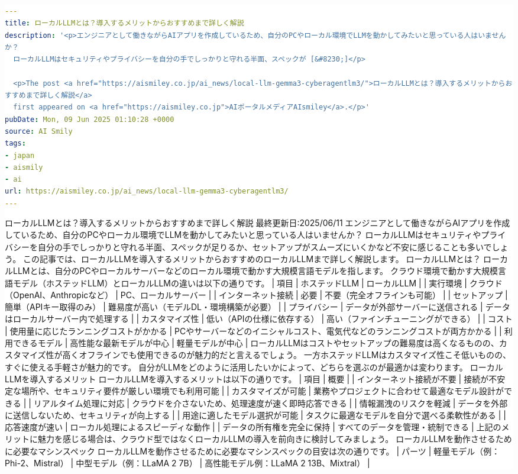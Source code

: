 ```yaml
---
title: ローカルLLMとは？導入するメリットからおすすめまで詳しく解説
description: '<p>エンジニアとして働きながらAIアプリを作成しているため、自分のPCやローカル環境でLLMを動かしてみたいと思っている人はいませんか？
  ローカルLLMはセキュリティやプライバシーを自分の手でしっかりと守れる半面、スペックが [&#8230;]</p>

  <p>The post <a href="https://aismiley.co.jp/ai_news/local-llm-gemma3-cyberagentlm3/">ローカルLLMとは？導入するメリットからおすすめまで詳しく解説</a>
  first appeared on <a href="https://aismiley.co.jp">AIポータルメディアAIsmiley</a>.</p>'
pubDate: Mon, 09 Jun 2025 01:10:28 +0000
source: AI Smily
tags:
- japan
- aismily
- ai
url: https://aismiley.co.jp/ai_news/local-llm-gemma3-cyberagentlm3/
---
```


ローカルLLMとは？導入するメリットからおすすめまで詳しく解説
最終更新日:2025/06/11
エンジニアとして働きながらAIアプリを作成しているため、自分のPCやローカル環境でLLMを動かしてみたいと思っている人はいませんか？
ローカルLLMはセキュリティやプライバシーを自分の手でしっかりと守れる半面、スペックが足りるか、セットアップがスムーズにいくかなど不安に感じることも多いでしょう。
この記事では、ローカルLLMを導入するメリットからおすすめのローカルLLMまで詳しく解説します。
ローカルLLMとは？
ローカルLLMとは、自分のPCやローカルサーバーなどのローカル環境で動かす大規模言語モデルを指します。
クラウド環境で動かす大規模言語モデル（ホステッドLLM）とローカルLLMの違いは以下の通りです。
| 項目 | ホステッドLLM | ローカルLLM |
| 実行環境 | クラウド（OpenAI、Anthropicなど） | PC、ローカルサーバー |
| インターネット接続 | 必要 | 不要（完全オフラインも可能） |
| セットアップ | 簡単（APIキー取得のみ） | 難易度が高い（モデルDL・環境構築が必要） |
| プライバシー | データが外部サーバーに送信される | データはローカルサーバー内で処理する |
| カスタマイズ性 | 低い（APIの仕様に依存する） | 高い（ファインチューニングができる） |
| コスト | 使用量に応じたランニングコストがかかる | PCやサーバーなどのイニシャルコスト、電気代などのランニングコストが両方かかる |
| 利用できるモデル | 高性能な最新モデルが中心 | 軽量モデルが中心 |
ローカルLLMはコストやセットアップの難易度は高くなるものの、カスタマイズ性が高くオフラインでも使用できるのが魅力的だと言えるでしょう。
一方ホステッドLLMはカスタマイズ性こそ低いものの、すぐに使える手軽さが魅力的です。
自分がLLMをどのように活用したいかによって、どちらを選ぶのが最適かは変わります。
ローカルLLMを導入するメリット
ローカルLLMを導入するメリットは以下の通りです。
| 項目 | 概要 |
| インターネット接続が不要 | 接続が不安定な場所や、セキュリティ要件が厳しい環境でも利用可能 |
| カスタマイズが可能 | 業務やプロジェクトに合わせて最適なモデル設計ができる |
| リアルタイム処理に対応 | クラウドを介さないため、処理速度が速く即時応答できる |
| 情報漏洩のリスクを軽減 | データを外部に送信しないため、セキュリティが向上する |
| 用途に適したモデル選択が可能 | タスクに最適なモデルを自分で選べる柔軟性がある |
| 応答速度が速い | ローカル処理によるスピーディな動作 |
| データの所有権を完全に保持 | すべてのデータを管理・統制できる |
上記のメリットに魅力を感じる場合は、クラウド型ではなくローカルLLMの導入を前向きに検討してみましょう。
ローカルLLMを動作させるために必要なマシンスペック
ローカルLLMを動作させるために必要なマシンスペックの目安は次の通りです。
| パーツ | 軽量モデル（例：Phi-2、Mistral） | 中型モデル（例：LLaMA 2 7B） | 高性能モデル例：LLaMA 2 13B、Mixtral） |